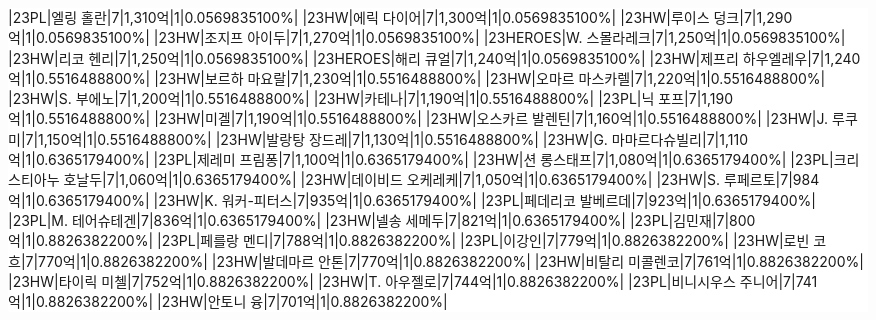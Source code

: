 |23PL|엘링 홀란|7|1,310억|1|0.0569835100%|
|23HW|에릭 다이어|7|1,300억|1|0.0569835100%|
|23HW|루이스 덩크|7|1,290억|1|0.0569835100%|
|23HW|조지프 아이두|7|1,270억|1|0.0569835100%|
|23HEROES|W. 스몰라레크|7|1,250억|1|0.0569835100%|
|23HW|리코 헨리|7|1,250억|1|0.0569835100%|
|23HEROES|해리 큐얼|7|1,240억|1|0.0569835100%|
|23HW|제프리 하우엘레우|7|1,240억|1|0.5516488800%|
|23HW|보르하 마요랄|7|1,230억|1|0.5516488800%|
|23HW|오마르 마스카렐|7|1,220억|1|0.5516488800%|
|23HW|S. 부에노|7|1,200억|1|0.5516488800%|
|23HW|카테나|7|1,190억|1|0.5516488800%|
|23PL|닉 포프|7|1,190억|1|0.5516488800%|
|23HW|미겔|7|1,190억|1|0.5516488800%|
|23HW|오스카르 발렌틴|7|1,160억|1|0.5516488800%|
|23HW|J. 루쿠미|7|1,150억|1|0.5516488800%|
|23HW|발랑탕 장드레|7|1,130억|1|0.5516488800%|
|23HW|G. 마마르다슈빌리|7|1,110억|1|0.6365179400%|
|23PL|제레미 프림퐁|7|1,100억|1|0.6365179400%|
|23HW|션 롱스태프|7|1,080억|1|0.6365179400%|
|23PL|크리스티아누 호날두|7|1,060억|1|0.6365179400%|
|23HW|데이비드 오케레케|7|1,050억|1|0.6365179400%|
|23HW|S. 루페르토|7|984억|1|0.6365179400%|
|23HW|K. 워커-피터스|7|935억|1|0.6365179400%|
|23PL|페데리코 발베르데|7|923억|1|0.6365179400%|
|23PL|M. 테어슈테겐|7|836억|1|0.6365179400%|
|23HW|넬송 세메두|7|821억|1|0.6365179400%|
|23PL|김민재|7|800억|1|0.8826382200%|
|23PL|페를랑 멘디|7|788억|1|0.8826382200%|
|23PL|이강인|7|779억|1|0.8826382200%|
|23HW|로빈 코흐|7|770억|1|0.8826382200%|
|23HW|발데마르 안톤|7|770억|1|0.8826382200%|
|23HW|비탈리 미콜렌코|7|761억|1|0.8826382200%|
|23HW|타이릭 미첼|7|752억|1|0.8826382200%|
|23HW|T. 아우젤로|7|744억|1|0.8826382200%|
|23PL|비니시우스 주니어|7|741억|1|0.8826382200%|
|23HW|안토니 융|7|701억|1|0.8826382200%|